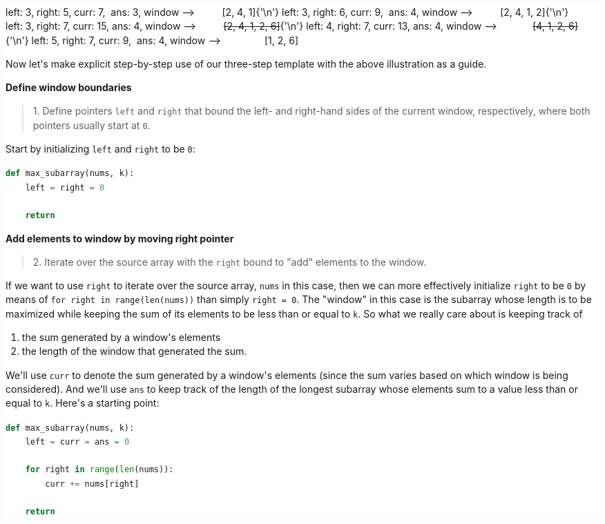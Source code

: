 left:&nbsp;3,&nbsp;right:&nbsp;5,&nbsp;curr:&nbsp;7,&nbsp;&nbsp;ans:&nbsp;3,&nbsp;window&nbsp;-->&nbsp;&nbsp;&nbsp;&nbsp;&nbsp;&nbsp;&nbsp;&nbsp;&nbsp;&nbsp;[2,&nbsp;4,&nbsp;1]{'\n'}
left:&nbsp;3,&nbsp;right:&nbsp;6,&nbsp;curr:&nbsp;9,&nbsp;&nbsp;ans:&nbsp;4,&nbsp;window&nbsp;-->&nbsp;&nbsp;&nbsp;&nbsp;&nbsp;&nbsp;&nbsp;&nbsp;&nbsp;&nbsp;[2,&nbsp;4,&nbsp;1,&nbsp;2]{'\n'}
left:&nbsp;3,&nbsp;right:&nbsp;7,&nbsp;curr:&nbsp;15,&nbsp;ans:&nbsp;4,&nbsp;window&nbsp;-->&nbsp;&nbsp;&nbsp;&nbsp;&nbsp;&nbsp;&nbsp;&nbsp;&nbsp;&nbsp;<s>[2,&nbsp;4,&nbsp;1,&nbsp;2,&nbsp;6]</s>{'\n'}
left:&nbsp;4,&nbsp;right:&nbsp;7,&nbsp;curr:&nbsp;13,&nbsp;ans:&nbsp;4,&nbsp;window&nbsp;-->&nbsp;&nbsp;&nbsp;&nbsp;&nbsp;&nbsp;&nbsp;&nbsp;&nbsp;&nbsp;&nbsp;&nbsp;&nbsp;<s>[4,&nbsp;1,&nbsp;2,&nbsp;6]</s>{'\n'}
left:&nbsp;5,&nbsp;right:&nbsp;7,&nbsp;curr:&nbsp;9,&nbsp;&nbsp;ans:&nbsp;4,&nbsp;window&nbsp;-->&nbsp;&nbsp;&nbsp;&nbsp;&nbsp;&nbsp;&nbsp;&nbsp;&nbsp;&nbsp;&nbsp;&nbsp;&nbsp;&nbsp;&nbsp;&nbsp;[1,&nbsp;2,&nbsp;6]
</pre>

Now let's make explicit step-by-step use of our three-step template with the above illustration as a guide.

**Define window boundaries**

> 1\. Define pointers `left` and `right` that bound the left- and right-hand sides of the current window, respectively, where both pointers usually start at `0`.

Start by initializing `left` and `right` to be `0`:

```python
def max_subarray(nums, k):
    left = right = 0
    
    return 
```

**Add elements to window by moving right pointer**

> 2\. Iterate over the source array with the `right` bound to "add" elements to the window.

If we want to use `right` to iterate over the source array, `nums` in this case, then we can more effectively initialize `right` to be `0` by means of `for right in range(len(nums))` than simply `right = 0`. The "window" in this case is the subarray whose length is to be maximized while keeping the sum of its elements to be less than or equal to `k`. So what we really care about is keeping track of 

1. the sum generated by a window's elements
2. the length of the window that generated the sum.

We'll use `curr` to denote the sum generated by a window's elements (since the sum varies based on which window is being considered). And we'll use `ans` to keep track of the length of the longest subarray whose elements sum to a value less than or equal to `k`. Here's a starting point:

```python
def max_subarray(nums, k):
    left = curr = ans = 0
    
    for right in range(len(nums)):
        curr += nums[right]
    
    return 
```
